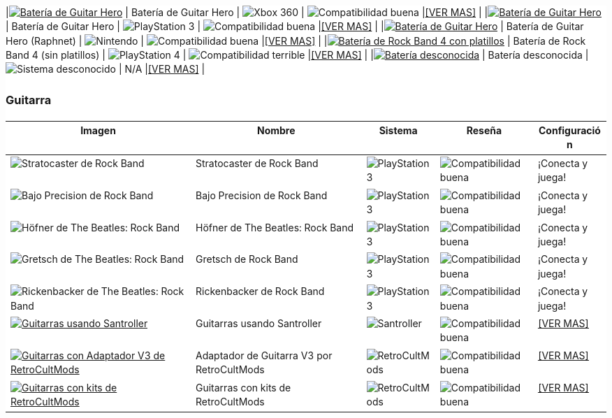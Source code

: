 |[![Batería de Guitar Hero](https://carlmylo.github.io/rb3-pc/images/instruments/list/drmgh.png)](https://carlmylo.github.io/rb3-pc/ctrls_ghdrums_360_es "Batería de Guitar Hero para Xbox 360") | Batería de Guitar Hero | ![Xbox 360](https://carlmylo.github.io/rb3-pc/images/instruments/plat/360.png) | ![Compatibilidad buena](https://carlmylo.github.io/rb3-pc/images/instruments/compat/great.png) |[[VER MAS]](https://carlmylo.github.io/rb3-pc/ctrls_ghdrums_360_es) |
|[![Batería de Guitar Hero](https://carlmylo.github.io/rb3-pc/images/instruments/list/drmgh.png)](https://carlmylo.github.io/rb3-pc/ctrls_ghdrums_ps3_es "Batería de Guitar Hero para PlayStation 3") | Batería de Guitar Hero | ![PlayStation 3](https://carlmylo.github.io/rb3-pc/images/instruments/plat/ps3.png) | ![Compatibilidad buena](https://carlmylo.github.io/rb3-pc/images/instruments/compat/great.png) |[[VER MAS]](https://carlmylo.github.io/rb3-pc/ctrls_ghdrums_ps3_es) |
|[![Batería de Guitar Hero](https://carlmylo.github.io/rb3-pc/images/instruments/list/drmgh.png)](https://carlmylo.github.io/rb3-pc/ctrls_ghdrums_wii_es "Batería de Guitar Hero para Nintendo Wii") | Batería de Guitar Hero (Raphnet) | ![Nintendo](https://carlmylo.github.io/rb3-pc/images/instruments/plat/wii.png) | ![Compatibilidad buena](https://carlmylo.github.io/rb3-pc/images/instruments/compat/great.png) |[[VER MAS]](https://carlmylo.github.io/rb3-pc/ctrls_ghdrums_wii_es) |
|[![Batería de Rock Band 4 con platillos](https://carlmylo.github.io/rb3-pc/images/instruments/list/drmrbpro.png)](https://carlmylo.github.io/rb3-pc/ctrls_rb4drums_ps4_es "Batería de Rock Band 4 para PlayStation 4") | Batería de Rock Band 4 (sin platillos) | ![PlayStation 4](https://carlmylo.github.io/rb3-pc/images/instruments/plat/ps4.png) | ![Compatibilidad terrible](https://carlmylo.github.io/rb3-pc/images/instruments/compat/bad.png) |[[VER MAS]](https://carlmylo.github.io/rb3-pc/ctrls_rb4drums_ps4_es) |
|[![Batería desconocida](https://carlmylo.github.io/rb3-pc/images/instruments/list/drrmyst.png)](https://carlmylo.github.io/rb3-pc/ctrls_drums_gen_es "Batería desconocida") | Batería desconocida | ![Sistema desconocido](https://carlmylo.github.io/rb3-pc/images/instruments/plat/myst.png) | N/A |[[VER MAS]](https://carlmylo.github.io/rb3-pc/ctrls_drums_gen_es) |

### Guitarra 

| Imagen | Nombre | Sistema | Reseña | Configuración |
|--------|--------|---------|--------|---------------|
|![Stratocaster de Rock Band](https://carlmylo.github.io/rb3-pc/images/instruments/list/gtrrb2.png) | Stratocaster de Rock Band | ![PlayStation 3](https://carlmylo.github.io/rb3-pc/images/instruments/plat/ps3.png) | ![Compatibilidad buena](https://carlmylo.github.io/rb3-pc/images/instruments/compat/great.png) | ¡Conecta y juega! |
|![Bajo Precision de Rock Band](https://carlmylo.github.io/rb3-pc/images/instruments/list/gtrpbass.png) | Bajo Precision de Rock Band | ![PlayStation 3](https://carlmylo.github.io/rb3-pc/images/instruments/plat/ps3.png) | ![Compatibilidad buena](https://carlmylo.github.io/rb3-pc/images/instruments/compat/great.png) | ¡Conecta y juega! |
|![Höfner de The Beatles: Rock Band](https://carlmylo.github.io/rb3-pc/images/instruments/list/gtrhof.png) | Höfner de The Beatles: Rock Band | ![PlayStation 3](https://carlmylo.github.io/rb3-pc/images/instruments/plat/ps3.png) | ![Compatibilidad buena](https://carlmylo.github.io/rb3-pc/images/instruments/compat/great.png) | ¡Conecta y juega! |
|![Gretsch de The Beatles: Rock Band](https://carlmylo.github.io/rb3-pc/images/instruments/list/gtrgret.png) | Gretsch de Rock Band | ![PlayStation 3](https://carlmylo.github.io/rb3-pc/images/instruments/plat/ps3.png) | ![Compatibilidad buena](https://carlmylo.github.io/rb3-pc/images/instruments/compat/great.png) | ¡Conecta y juega! |
|![Rickenbacker de The Beatles: Rock Band](https://carlmylo.github.io/rb3-pc/images/instruments/list/gtrrick.png) | Rickenbacker de Rock Band | ![PlayStation 3](https://carlmylo.github.io/rb3-pc/images/instruments/plat/ps3.png) | ![Compatibilidad buena](https://carlmylo.github.io/rb3-pc/images/instruments/compat/great.png) | ¡Conecta y juega! |
|[![Guitarras usando Santroller](https://carlmylo.github.io/rb3-pc/images/instruments/list/gtrsan.png)](https://carlmylo.github.io/rb3-pc/ctrls_modgtr_san_es "Guitarras usando Santroller") | Guitarras usando Santroller | ![Santroller](https://carlmylo.github.io/rb3-pc/images/instruments/plat/santroller.png) | ![Compatibilidad buena](https://carlmylo.github.io/rb3-pc/images/instruments/compat/great.png) |[[VER MAS]](https://carlmylo.github.io/rb3-pc/ctrls_modgtr_san_es) |
|[![Guitarras con Adaptador V3 de RetroCultMods](https://carlmylo.github.io/rb3-pc/images/instruments/list/gtradapt.png)](https://carlmylo.github.io/rb3-pc/ctrls_modgtr_rcmv3_es "Adaptador de Guitarra V3 por RetroCultMods") | Adaptador de Guitarra V3 por RetroCultMods | ![RetroCultMods](https://carlmylo.github.io/rb3-pc/images/instruments/plat/rcm.png) | ![Compatibilidad buena](https://carlmylo.github.io/rb3-pc/images/instruments/compat/great.png) |[[VER MAS]](https://carlmylo.github.io/rb3-pc/ctrls_modgtr_rcmv3_es) |
|[![Guitarras con kits de RetroCultMods](https://carlmylo.github.io/rb3-pc/images/instruments/list/gtrslk.png)](https://carlmylo.github.io/rb3-pc/ctrls_modgtr_rcmsl_es "Guitarras con kits de RetroCultMods") | Guitarras con kits de RetroCultMods | ![RetroCultMods](https://carlmylo.github.io/rb3-pc/images/instruments/plat/rcm.png) | ![Compatibilidad buena](https://carlmylo.github.io/rb3-pc/images/instruments/compat/great.png) |[[VER MAS]](https://carlmylo.github.io/rb3-pc/ctrls_modgtr_rcmsl_es) |
